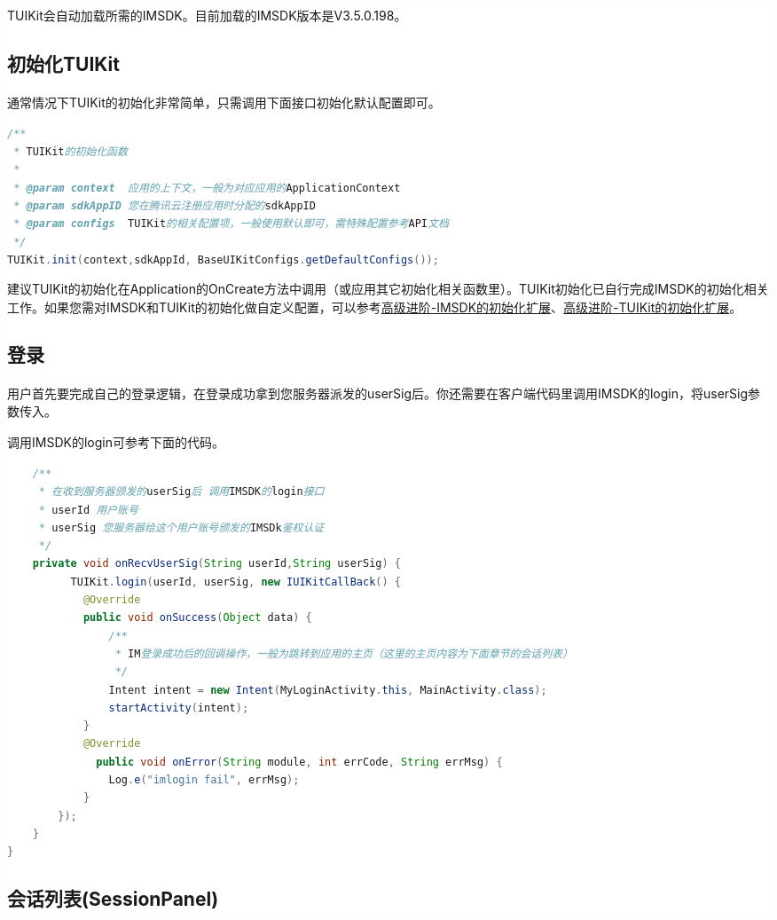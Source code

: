 TUIKit会自动加载所需的IMSDK。目前加载的IMSDK版本是V3.5.0.198。

## 初始化TUIKit

通常情况下TUIKit的初始化非常简单，只需调用下面接口初始化默认配置即可。

```java
/**
 * TUIKit的初始化函数
 *
 * @param context  应用的上下文，一般为对应应用的ApplicationContext
 * @param sdkAppID 您在腾讯云注册应用时分配的sdkAppID
 * @param configs  TUIKit的相关配置项，一般使用默认即可，需特殊配置参考API文档
 */
TUIKit.init(context,sdkAppId, BaseUIKitConfigs.getDefaultConfigs());
```
建议TUIKit的初始化在Application的OnCreate方法中调用（或应用其它初始化相关函数里）。TUIKit初始化已自行完成IMSDK的初始化相关工作。如果您需对IMSDK和TUIKit的初始化做自定义配置，可以参考[高级进阶-IMSDK的初始化扩展](#iminit)、[高级进阶-TUIKit的初始化扩展](#configs)。


## 登录

用户首先要完成自己的登录逻辑，在登录成功拿到您服务器派发的userSig后。你还需要在客户端代码里调用IMSDK的login，将userSig参数传入。

调用IMSDK的login可参考下面的代码。

```java
    /**
     * 在收到服务器颁发的userSig后 调用IMSDK的login接口
     * userId 用户账号
     * userSig 您服务器给这个用户账号颁发的IMSDk鉴权认证
     */
    private void onRecvUserSig(String userId,String userSig) {
          TUIKit.login(userId, userSig, new IUIKitCallBack() {
            @Override
            public void onSuccess(Object data) {
                /**
                 * IM登录成功后的回调操作，一般为跳转到应用的主页（这里的主页内容为下面章节的会话列表）
                 */
                Intent intent = new Intent(MyLoginActivity.this, MainActivity.class);
                startActivity(intent);
            }
            @Override
              public void onError(String module, int errCode, String errMsg) {
                Log.e("imlogin fail", errMsg);
            }
        });
    }
}
```


## 会话列表(SessionPanel)
